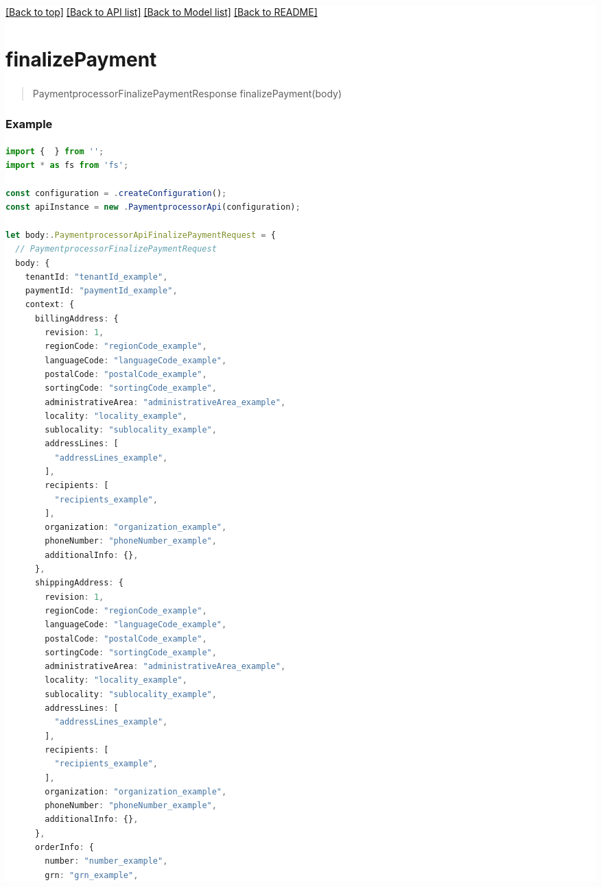 [[Back to top]](#) [[Back to API list]](README.md#documentation-for-api-endpoints) [[Back to Model list]](README.md#documentation-for-models) [[Back to README]](README.md)

# **finalizePayment**
> PaymentprocessorFinalizePaymentResponse finalizePayment(body)


### Example


```typescript
import {  } from '';
import * as fs from 'fs';

const configuration = .createConfiguration();
const apiInstance = new .PaymentprocessorApi(configuration);

let body:.PaymentprocessorApiFinalizePaymentRequest = {
  // PaymentprocessorFinalizePaymentRequest
  body: {
    tenantId: "tenantId_example",
    paymentId: "paymentId_example",
    context: {
      billingAddress: {
        revision: 1,
        regionCode: "regionCode_example",
        languageCode: "languageCode_example",
        postalCode: "postalCode_example",
        sortingCode: "sortingCode_example",
        administrativeArea: "administrativeArea_example",
        locality: "locality_example",
        sublocality: "sublocality_example",
        addressLines: [
          "addressLines_example",
        ],
        recipients: [
          "recipients_example",
        ],
        organization: "organization_example",
        phoneNumber: "phoneNumber_example",
        additionalInfo: {},
      },
      shippingAddress: {
        revision: 1,
        regionCode: "regionCode_example",
        languageCode: "languageCode_example",
        postalCode: "postalCode_example",
        sortingCode: "sortingCode_example",
        administrativeArea: "administrativeArea_example",
        locality: "locality_example",
        sublocality: "sublocality_example",
        addressLines: [
          "addressLines_example",
        ],
        recipients: [
          "recipients_example",
        ],
        organization: "organization_example",
        phoneNumber: "phoneNumber_example",
        additionalInfo: {},
      },
      orderInfo: {
        number: "number_example",
        grn: "grn_example",
```